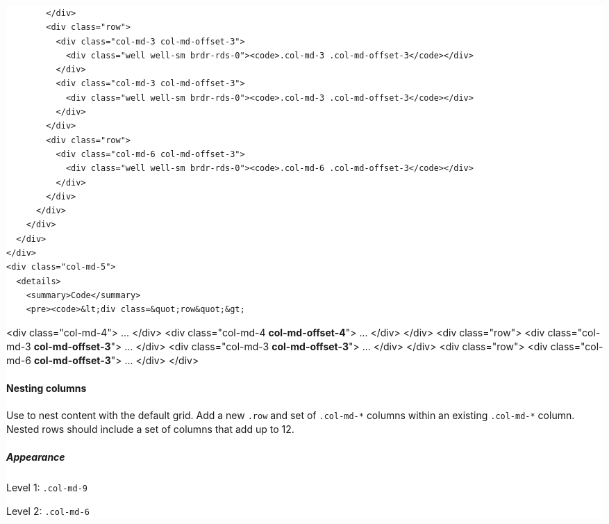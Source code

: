             </div>
            <div class="row">
              <div class="col-md-3 col-md-offset-3">
                <div class="well well-sm brdr-rds-0"><code>.col-md-3 .col-md-offset-3</code></div>
              </div>
              <div class="col-md-3 col-md-offset-3">
                <div class="well well-sm brdr-rds-0"><code>.col-md-3 .col-md-offset-3</code></div>
              </div>
            </div>
            <div class="row">
              <div class="col-md-6 col-md-offset-3">
                <div class="well well-sm brdr-rds-0"><code>.col-md-6 .col-md-offset-3</code></div>
              </div>
            </div>
          </div>
        </div>
      </div>
    </div>
    <div class="col-md-5">
      <details>
        <summary>Code</summary>
        <pre><code>&lt;div class=&quot;row&quot;&gt;
  &lt;div class=&quot;col-md-4&quot;&gt;
   ...
  &lt;/div&gt;
  &lt;div class=&quot;col-md-4 <strong>col-md-offset-4</strong>&quot;&gt;
   ...
  &lt;/div&gt;
&lt;/div&gt;
&lt;div class=&quot;row&quot;&gt;
  &lt;div class=&quot;col-md-3 <strong>col-md-offset-3</strong>&quot;&gt;
   ...
  &lt;/div&gt;
  &lt;div class=&quot;col-md-3 <strong>col-md-offset-3</strong>&quot;&gt;
   ...
  &lt;/div&gt;
&lt;/div&gt;
&lt;div class=&quot;row&quot;&gt;
  &lt;div class=&quot;col-md-6 <strong>col-md-offset-3</strong>&quot;&gt;
   ...
  &lt;/div&gt;
&lt;/div&gt;</code></pre>
      </details>
    </div>
  </div>
  <h4 id="nesting"><span class="fa-stack"><span class="fa fa-circle fa-stack-2x"></span><span class="fa fa-table fa-stack-1x fa-inverse"></span></span> Nesting columns</h4>
  <p>Use to nest content with the default grid. Add a new <code>.row</code> and set of <code>.col-md-*</code> columns within an existing <code>.col-md-*</code> column. Nested rows should include a set of columns that add up to 12.</p>
  <div class="row">
    <div class="col-md-7">
      <div class="panel panel-default">
        <div class="panel-body">
          <h5 class="mrgn-tp-0">Appearance</h5>
          <div class="row">
            <div class="col-md-9">
              <div class="brdr-tp brdr-lft brdr-bttm brdr-rght">
                <p class="mrgn-tp-md mrgn-lft-md mrgn-bttm-md">Level 1: <code>.col-md-9</code></p>
                <div class="row">
                  <div class="col-md-6">
                    <div class="well well-sm brdr-rds-0">Level 2: <code>.col-md-6</code></div>
                  </div>
                  <div class="col-md-6">